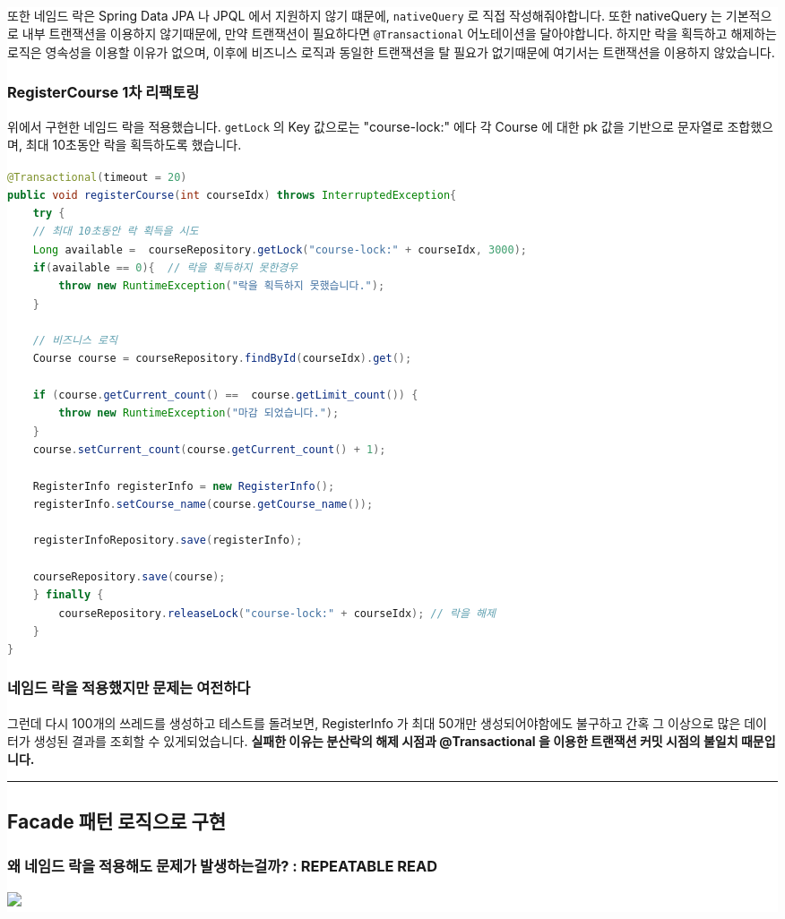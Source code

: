 또한 네임드 락은 Spring Data JPA 나 JPQL 에서 지원하지 않기 떄문에, `nativeQuery` 로 직접 작성해줘야합니다. 또한 nativeQuery 는 기본적으로 내부 트랜잭션을 이용하지 않기때문에, 만약 트랜잭션이 필요하다면 `@Transactional` 어노테이션을 달아야합니다. 하지만 락을 획득하고 해제하는 로직은 영속성을 이용할 이유가 없으며, 이후에 비즈니스 로직과 동일한 트랜잭션을 탈 필요가 없기때문에 여기서는 트랜잭션을 이용하지 않았습니다.

### RegisterCourse 1차 리팩토링

위에서 구현한 네임드 락을 적용했습니다. `getLock` 의 Key 값으로는 "course-lock:" 에다 각 Course 에 대한 pk 값을 기반으로 문자열로 조합했으며, 최대 10초동안 락을 획득하도록 했습니다.

```java
@Transactional(timeout = 20)
public void registerCourse(int courseIdx) throws InterruptedException{
	try {
	// 최대 10초동안 락 획득을 시도
	Long available =  courseRepository.getLock("course-lock:" + courseIdx, 3000);
    if(available == 0){  // 락을 획득하지 못한경우
    	throw new RuntimeException("락을 획득하지 못했습니다.");
    }

    // 비즈니스 로직
    Course course = courseRepository.findById(courseIdx).get();

    if (course.getCurrent_count() ==  course.getLimit_count()) {
		throw new RuntimeException("마감 되었습니다.");
	}
    course.setCurrent_count(course.getCurrent_count() + 1);

	RegisterInfo registerInfo = new RegisterInfo();
    registerInfo.setCourse_name(course.getCourse_name());

	registerInfoRepository.save(registerInfo);

	courseRepository.save(course);
    } finally {
    	courseRepository.releaseLock("course-lock:" + courseIdx); // 락을 해제
    }
}
```

### 네임드 락을 적용했지만 문제는 여전하다

그런데 다시 100개의 쓰레드를 생성하고 테스트를 돌려보면, RegisterInfo 가 최대 50개만 생성되어야함에도 불구하고 간혹 그 이상으로 많은 데이터가 생성된 결과를 조회할 수 있게되었습니다. **실패한 이유는 분산락의 해제 시점과 @Transactional 을 이용한 트랜잭션 커밋 시점의 불일치 때문입니다.**

---

## Facade 패턴 로직으로 구현

### 왜 네임드 락을 적용해도 문제가 발생하는걸까? : REPEATABLE READ

![](https://velog.velcdn.com/images/msung99/post/83fa6c89-d914-43ee-81c9-45bfb10c88ff/image.png)
